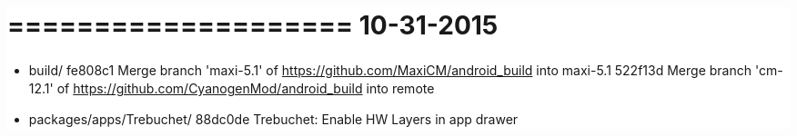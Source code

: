 ====================
     10-31-2015
====================


   * build/
fe808c1 Merge branch 'maxi-5.1' of https://github.com/MaxiCM/android_build into maxi-5.1
522f13d Merge branch 'cm-12.1' of https://github.com/CyanogenMod/android_build into remote

   * packages/apps/Trebuchet/
88dc0de Trebuchet: Enable HW Layers in app drawer
